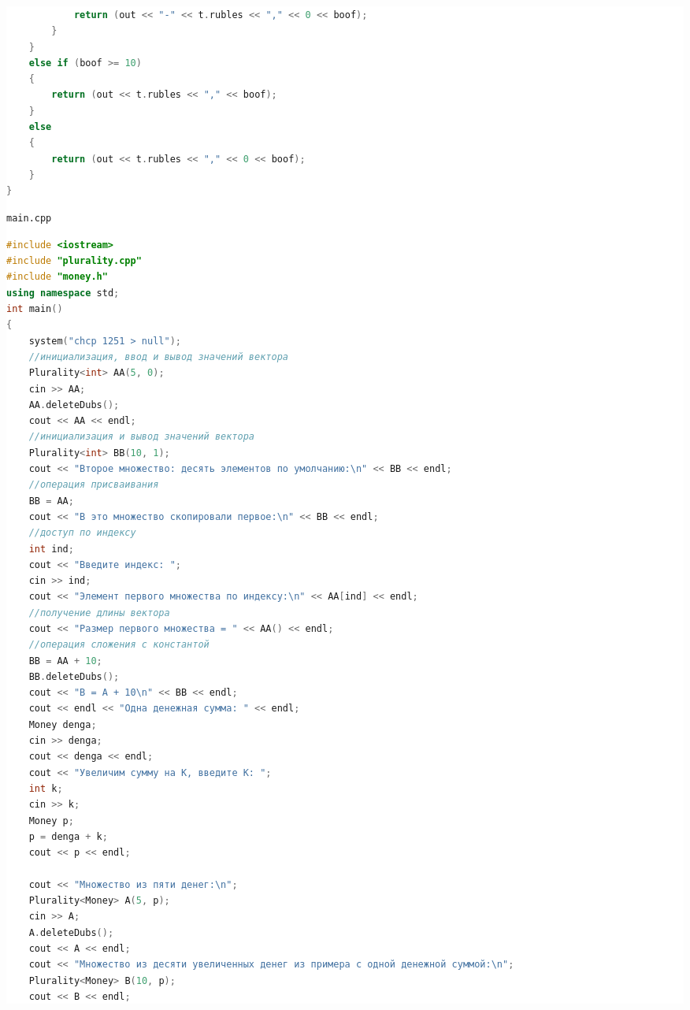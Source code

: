 ```cpp
			return (out << "-" << t.rubles << "," << 0 << boof);
		}
	}
	else if (boof >= 10)
	{
		return (out << t.rubles << "," << boof);
	}
	else
	{
		return (out << t.rubles << "," << 0 << boof);
	}
}
```

`main.cpp`
```cpp
#include <iostream>
#include "plurality.cpp"
#include "money.h"
using namespace std;
int main()
{
	system("chcp 1251 > null");
	//инициализация, ввод и вывод значений вектора
	Plurality<int> AA(5, 0);
	cin >> AA;
	AA.deleteDubs();
	cout << AA << endl;
	//инициализация и вывод значений вектора
	Plurality<int> BB(10, 1);
	cout << "Второе множество: десять элементов по умолчанию:\n" << BB << endl;
	//операция присваивания
	BB = AA;
	cout << "В это множество скопировали первое:\n" << BB << endl;
	//доступ по индексу
	int ind;
	cout << "Введите индекс: ";
	cin >> ind;
	cout << "Элемент первого множества по индексу:\n" << AA[ind] << endl;
	//получение длины вектора
	cout << "Размер первого множества = " << AA() << endl;
	//операция сложения с константой
	BB = AA + 10;
	BB.deleteDubs();
	cout << "B = A + 10\n" << BB << endl;
	cout << endl << "Одна денежная сумма: " << endl;
	Money denga;
	cin >> denga;
	cout << denga << endl;
	cout << "Увеличим сумму на К, введите К: ";
	int k;
	cin >> k;
	Money p;
	p = denga + k;
	cout << p << endl;

	cout << "Множество из пяти денег:\n";
	Plurality<Money> A(5, p);
	cin >> A;
	A.deleteDubs();
	cout << A << endl;
	cout << "Множество из десяти увеличенных денег из примера с одной денежной суммой:\n";
	Plurality<Money> B(10, p);
	cout << B << endl;
```